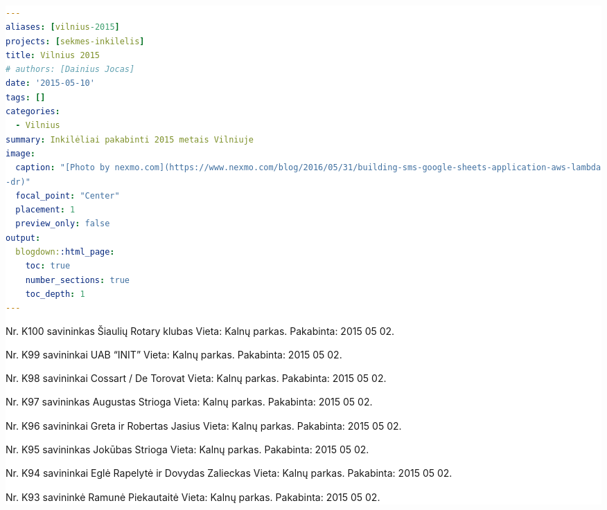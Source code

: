 ```yaml
---
aliases: [vilnius-2015]
projects: [sekmes-inkilelis]
title: Vilnius 2015
# authors: [Dainius Jocas]
date: '2015-05-10'
tags: []
categories:
  - Vilnius
summary: Inkilėliai pakabinti 2015 metais Vilniuje
image:
  caption: "[Photo by nexmo.com](https://www.nexmo.com/blog/2016/05/31/building-sms-google-sheets-application-aws-lambda-dr)"
  focal_point: "Center"
  placement: 1
  preview_only: false
output:
  blogdown::html_page:
    toc: true
    number_sections: true
    toc_depth: 1
---
```


Nr. K100 savininkas Šiaulių Rotary klubas
Vieta: Kalnų parkas.
Pakabinta: 2015 05 02.

Nr. K99 savininkai UAB “INIT”
Vieta: Kalnų parkas.
Pakabinta: 2015 05 02.

Nr. K98 savininkai Cossart / De Torovat
Vieta: Kalnų parkas.
Pakabinta: 2015 05 02.

Nr. K97 savininkas Augustas Strioga
Vieta: Kalnų parkas.
Pakabinta: 2015 05 02.

Nr. K96 savininkai Greta ir Robertas Jasius
Vieta: Kalnų parkas.
Pakabinta: 2015 05 02.

Nr. K95 savininkas Jokūbas Strioga
Vieta: Kalnų parkas.
Pakabinta: 2015 05 02.

Nr. K94 savininkai Eglė Rapelytė ir Dovydas Zalieckas
Vieta: Kalnų parkas.
Pakabinta: 2015 05 02.

Nr. K93 savininkė Ramunė Piekautaitė
Vieta: Kalnų parkas.
Pakabinta: 2015 05 02.

